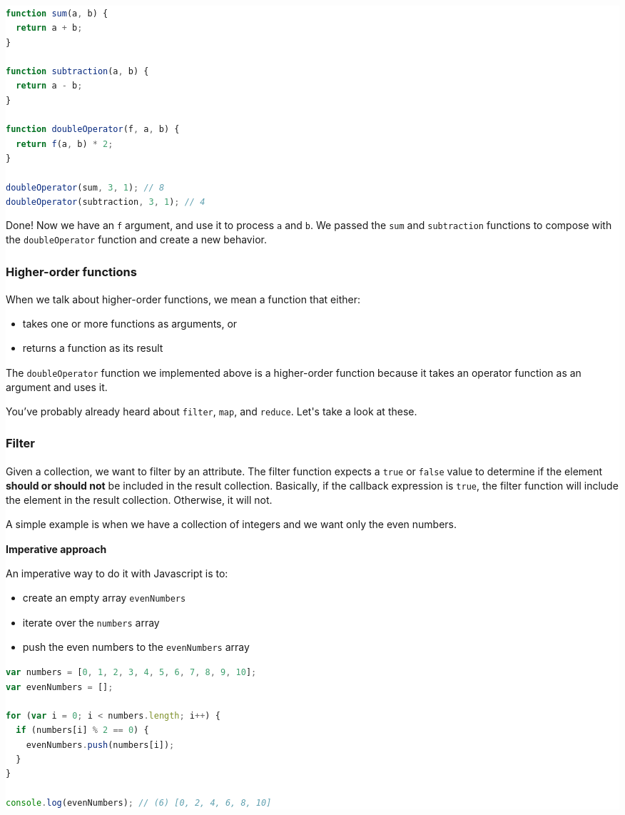 ```javascript
function sum(a, b) {
  return a + b;
}

function subtraction(a, b) {
  return a - b;
}

function doubleOperator(f, a, b) {
  return f(a, b) * 2;
}

doubleOperator(sum, 3, 1); // 8
doubleOperator(subtraction, 3, 1); // 4
```

Done! Now we have an `f` argument, and use it to process `a` and `b`. We passed the `sum` and `subtraction` functions to compose with the `doubleOperator` function and create a new behavior.

### Higher-order functions

When we talk about higher-order functions, we mean a function that either:

- takes one or more functions as arguments, or

- returns a function as its result

The `doubleOperator` function we implemented above is a higher-order function because it takes an operator function as an argument and uses it.

You’ve probably already heard about `filter`, `map`, and `reduce`. Let's take a look at these.

### Filter

Given a collection, we want to filter by an attribute. The filter function expects a `true` or `false` value to determine if the element **should or should not** be included in the result collection. Basically, if the callback expression is `true`, the filter function will include the element in the result collection. Otherwise, it will not.

A simple example is when we have a collection of integers and we want only the even numbers.

**Imperative approach**

An imperative way to do it with Javascript is to:

- create an empty array `evenNumbers`

- iterate over the `numbers` array

- push the even numbers to the `evenNumbers` array

```javascript
var numbers = [0, 1, 2, 3, 4, 5, 6, 7, 8, 9, 10];
var evenNumbers = [];

for (var i = 0; i < numbers.length; i++) {
  if (numbers[i] % 2 == 0) {
    evenNumbers.push(numbers[i]);
  }
}

console.log(evenNumbers); // (6) [0, 2, 4, 6, 8, 10]
```
